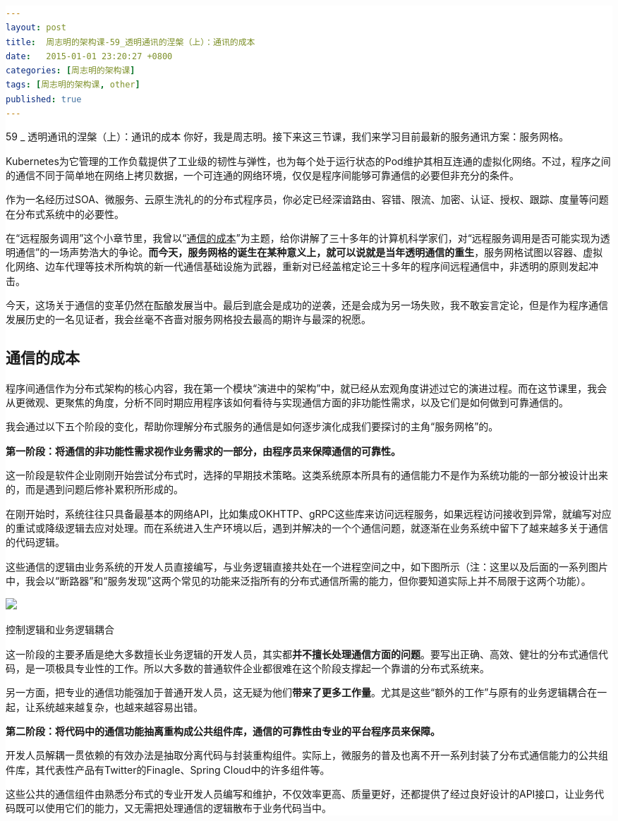 ```yaml
---
layout: post
title:  周志明的架构课-59_透明通讯的涅槃（上）：通讯的成本
date:   2015-01-01 23:20:27 +0800
categories: [周志明的架构课]
tags: [周志明的架构课, other]
published: true
---
```




59 _ 透明通讯的涅槃（上）：通讯的成本
你好，我是周志明。接下来这三节课，我们来学习目前最新的服务通讯方案：服务网格。

Kubernetes为它管理的工作负载提供了工业级的韧性与弹性，也为每个处于运行状态的Pod维护其相互连通的虚拟化网络。不过，程序之间的通信不同于简单地在网络上拷贝数据，一个可连通的网络环境，仅仅是程序间能够可靠通信的必要但非充分的条件。

作为一名经历过SOA、微服务、云原生洗礼的的分布式程序员，你必定已经深谙路由、容错、限流、加密、认证、授权、跟踪、度量等问题在分布式系统中的必要性。

在“远程服务调用”这个小章节里，我曾以“[通信的成本](https://time.geekbang.org/column/article/316071)”为主题，给你讲解了三十多年的计算机科学家们，对“远程服务调用是否可能实现为透明通信”的一场声势浩大的争论。**而今天，服务网格的诞生在某种意义上，就可以说就是当年透明通信的重生**，服务网格试图以容器、虚拟化网络、边车代理等技术所构筑的新一代通信基础设施为武器，重新对已经盖棺定论三十多年的程序间远程通信中，非透明的原则发起冲击。

今天，这场关于通信的变革仍然在酝酿发展当中。最后到底会是成功的逆袭，还是会成为另一场失败，我不敢妄言定论，但是作为程序通信发展历史的一名见证者，我会丝毫不吝啬对服务网格投去最高的期许与最深的祝愿。

## 通信的成本

程序间通信作为分布式架构的核心内容，我在第一个模块“演进中的架构”中，就已经从宏观角度讲述过它的演进过程。而在这节课里，我会从更微观、更聚焦的角度，分析不同时期应用程序该如何看待与实现通信方面的非功能性需求，以及它们是如何做到可靠通信的。

我会通过以下五个阶段的变化，帮助你理解分布式服务的通信是如何逐步演化成我们要探讨的主角“服务网格”的。

**第一阶段：将通信的非功能性需求视作业务需求的一部分，由程序员来保障通信的可靠性。**

这一阶段是软件企业刚刚开始尝试分布式时，选择的早期技术策略。这类系统原本所具有的通信能力不是作为系统功能的一部分被设计出来的，而是遇到问题后修补累积所形成的。

在刚开始时，系统往往只具备最基本的网络API，比如集成OKHTTP、gRPC这些库来访问远程服务，如果远程访问接收到异常，就编写对应的重试或降级逻辑去应对处理。而在系统进入生产环境以后，遇到并解决的一个个通信问题，就逐渐在业务系统中留下了越来越多关于通信的代码逻辑。

这些通信的逻辑由业务系统的开发人员直接编写，与业务逻辑直接共处在一个进程空间之中，如下图所示（注：这里以及后面的一系列图片中，我会以“断路器”和“服务发现”这两个常见的功能来泛指所有的分布式通信所需的能力，但你要知道实际上并不局限于这两个功能）。

![](https://learn.lianglianglee.com/%e4%b8%93%e6%a0%8f/%e5%91%a8%e5%bf%97%e6%98%8e%e7%9a%84%e6%9e%b6%e6%9e%84%e8%af%be/assets/eabc54a6873449eca369e853893b01b6.jpg)

控制逻辑和业务逻辑耦合

这一阶段的主要矛盾是绝大多数擅长业务逻辑的开发人员，其实都**并不擅长处理通信方面的问题**。要写出正确、高效、健壮的分布式通信代码，是一项极具专业性的工作。所以大多数的普通软件企业都很难在这个阶段支撑起一个靠谱的分布式系统来。

另一方面，把专业的通信功能强加于普通开发人员，这无疑为他们**带来了更多工作量**。尤其是这些“额外的工作”与原有的业务逻辑耦合在一起，让系统越来越复杂，也越来越容易出错。

**第二阶段：将代码中的通信功能抽离重构成公共组件库，通信的可靠性由专业的平台程序员来保障。**

开发人员解耦一贯依赖的有效办法是抽取分离代码与封装重构组件。实际上，微服务的普及也离不开一系列封装了分布式通信能力的公共组件库，其代表性产品有Twitter的Finagle、Spring Cloud中的许多组件等。

这些公共的通信组件由熟悉分布式的专业开发人员编写和维护，不仅效率更高、质量更好，还都提供了经过良好设计的API接口，让业务代码既可以使用它们的能力，又无需把处理通信的逻辑散布于业务代码当中。
